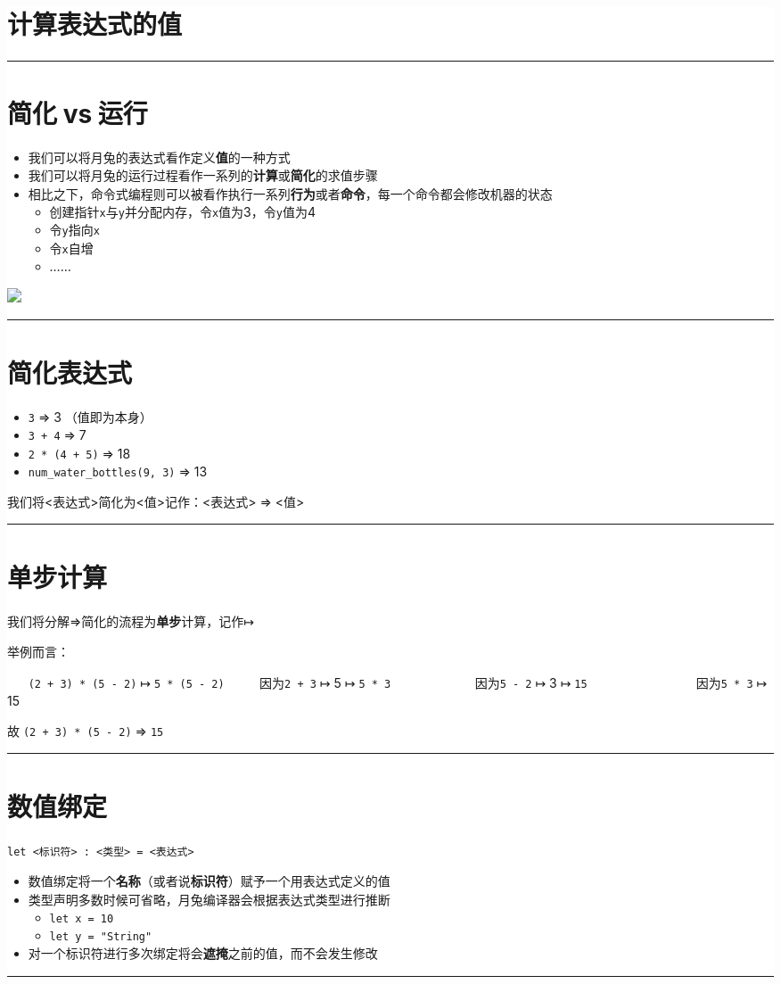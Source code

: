 
# 计算表达式的值

---

# 简化 vs 运行

- 我们可以将月兔的表达式看作定义**值**的一种方式
- 我们可以将月兔的运行过程看作一系列的**计算**或**简化**的求值步骤
- 相比之下，命令式编程则可以被看作执行一系列**行为**或者**命令**，每一个命令都会修改机器的状态
    - 创建指针`x`与`y`并分配内存，令`x`值为3，令`y`值为4
    - 令`y`指向`x`
    - 令`x`自增
    - ……

![](../pics/local-store.drawio.png)

---

# 简化表达式

- `3` $\Rightarrow$ 3 （值即为本身）
- `3 + 4` $\Rightarrow$ 7
- `2 * (4 + 5)` $\Rightarrow$ 18
- `num_water_bottles(9, 3)` $\Rightarrow$ 13

我们将<表达式>简化为<值>记作：<表达式> $\Rightarrow$ <值>

---

# 单步计算

我们将分解$\Rightarrow$简化的流程为**单步**计算，记作$\mapsto$

举例而言：

&nbsp;     `(2 + 3) * (5 - 2)`
$\mapsto$ `5 * (5 - 2)`          因为`2 + 3` $\mapsto$ 5
$\mapsto$ `5 * 3`                        因为`5 - 2` $\mapsto$ 3
$\mapsto$ `15`                               因为`5 * 3` $\mapsto$ 15

故 `(2 + 3) * (5 - 2)` $\Rightarrow$ `15`

---

# 数值绑定

`let <标识符> : <类型> = <表达式>`
- 数值绑定将一个**名称**（或者说**标识符**）赋予一个用表达式定义的值
- 类型声明多数时候可省略，月兔编译器会根据表达式类型进行推断
  - `let x = 10`
  - `let y = "String"`
- 对一个标识符进行多次绑定将会**遮掩**之前的值，而不会发生修改

---